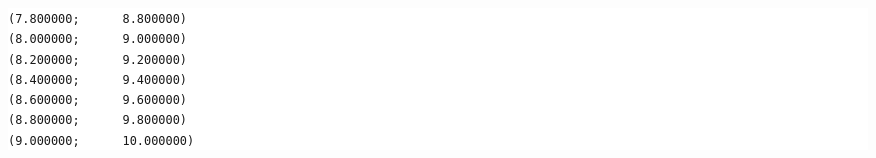 ```shell
(7.800000;      8.800000)
(8.000000;      9.000000)
(8.200000;      9.200000)
(8.400000;      9.400000)
(8.600000;      9.600000)
(8.800000;      9.800000)
(9.000000;      10.000000)
```
